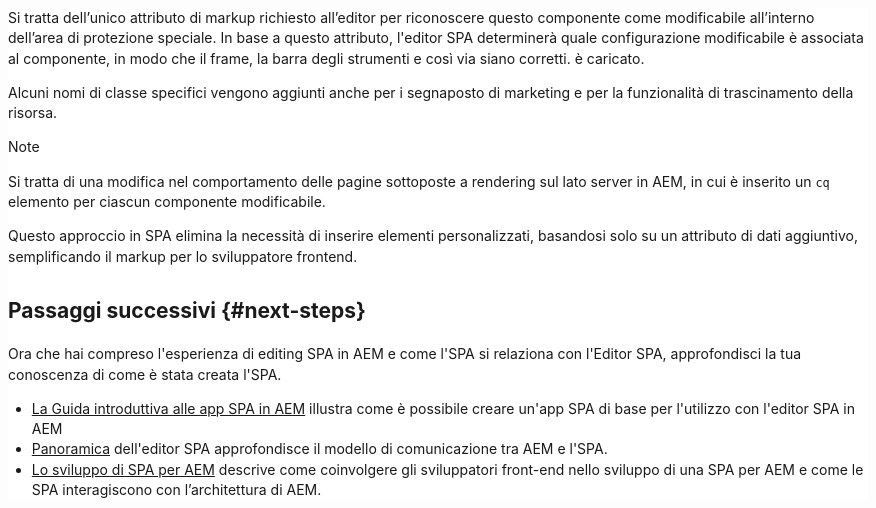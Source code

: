    Si tratta dell’unico attributo di markup richiesto all’editor per riconoscere questo componente come modificabile all’interno dell’area di protezione speciale. In base a questo attributo, l&#39;editor SPA determinerà quale configurazione modificabile è associata al componente, in modo che il frame, la barra degli strumenti e così via siano corretti. è caricato.

   Alcuni nomi di classe specifici vengono aggiunti anche per i segnaposto di marketing e per la funzionalità di trascinamento della risorsa.

   >[!NOTE]
   >
   >Si tratta di una modifica nel comportamento delle pagine sottoposte a rendering sul lato server in AEM, in cui è inserito un `cq` elemento per ciascun componente modificabile.
   >
   >
   >Questo approccio in SPA elimina la necessità di inserire elementi personalizzati, basandosi solo su un attributo di dati aggiuntivo, semplificando il markup per lo sviluppatore frontend.

## Passaggi successivi {#next-steps}

Ora che hai compreso l&#39;esperienza di editing SPA in AEM e come l&#39;SPA si relaziona con l&#39;Editor SPA, approfondisci la tua conoscenza di come è stata creata l&#39;SPA.

* [La Guida introduttiva alle app SPA in AEM](/help/sites-developing/spa-getting-started-react.md) illustra come è possibile creare un&#39;app SPA di base per l&#39;utilizzo con l&#39;editor SPA in AEM
* [Panoramica](/help/sites-developing/spa-overview.md) dell&#39;editor SPA approfondisce il modello di comunicazione tra AEM e l&#39;SPA.
* [Lo sviluppo di SPA per AEM](/help/sites-developing/spa-architecture.md) descrive come coinvolgere gli sviluppatori front-end nello sviluppo di una SPA per AEM e come le SPA interagiscono con l’architettura di AEM.
